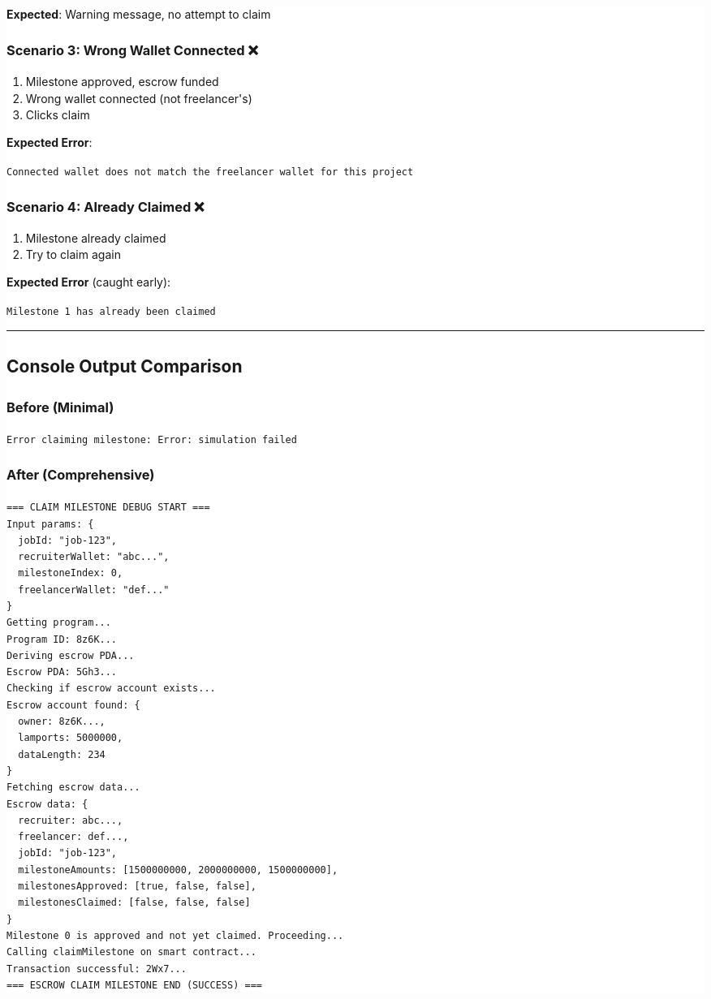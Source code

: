 **Expected**: Warning message, no attempt to claim

### Scenario 3: Wrong Wallet Connected ❌
1. Milestone approved, escrow funded
2. Wrong wallet connected (not freelancer's)
3. Clicks claim

**Expected Error**:
```
Connected wallet does not match the freelancer wallet for this project
```

### Scenario 4: Already Claimed ❌
1. Milestone already claimed
2. Try to claim again

**Expected Error** (caught early):
```
Milestone 1 has already been claimed
```

---

## Console Output Comparison

### Before (Minimal)
```
Error claiming milestone: Error: simulation failed
```

### After (Comprehensive)
```
=== CLAIM MILESTONE DEBUG START ===
Input params: {
  jobId: "job-123",
  recruiterWallet: "abc...",
  milestoneIndex: 0,
  freelancerWallet: "def..."
}
Getting program...
Program ID: 8z6K...
Deriving escrow PDA...
Escrow PDA: 5Gh3...
Checking if escrow account exists...
Escrow account found: {
  owner: 8z6K...,
  lamports: 5000000,
  dataLength: 234
}
Fetching escrow data...
Escrow data: {
  recruiter: abc...,
  freelancer: def...,
  jobId: "job-123",
  milestoneAmounts: [1500000000, 2000000000, 1500000000],
  milestonesApproved: [true, false, false],
  milestonesClaimed: [false, false, false]
}
Milestone 0 is approved and not yet claimed. Proceeding...
Calling claimMilestone on smart contract...
Transaction successful: 2Wx7...
=== ESCROW CLAIM MILESTONE END (SUCCESS) ===
```
